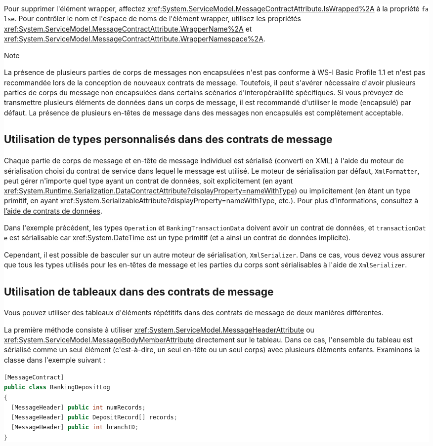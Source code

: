  Pour supprimer l'élément wrapper, affectez <xref:System.ServiceModel.MessageContractAttribute.IsWrapped%2A> à la propriété `false`. Pour contrôler le nom et l'espace de noms de l'élément wrapper, utilisez les propriétés <xref:System.ServiceModel.MessageContractAttribute.WrapperName%2A> et <xref:System.ServiceModel.MessageContractAttribute.WrapperNamespace%2A>.  
  
> [!NOTE]
>  La présence de plusieurs parties de corps de messages non encapsulées n'est pas conforme à WS-I Basic Profile 1.1 et n'est pas recommandée lors de la conception de nouveaux contrats de message. Toutefois, il peut s'avérer nécessaire d'avoir plusieurs parties de corps du message non encapsulées dans certains scénarios d'interopérabilité spécifiques. Si vous prévoyez de transmettre plusieurs éléments de données dans un corps de message, il est recommandé d'utiliser le mode (encapsulé) par défaut. La présence de plusieurs en-têtes de message dans des messages non encapsulés est complètement acceptable.  
  
## <a name="using-custom-types-inside-message-contracts"></a>Utilisation de types personnalisés dans des contrats de message  
 Chaque partie de corps de message et en-tête de message individuel est sérialisé (converti en XML) à l'aide du moteur de sérialisation choisi du contrat de service dans lequel le message est utilisé. Le moteur de sérialisation par défaut, `XmlFormatter`, peut gérer n'importe quel type ayant un contrat de données, soit explicitement (en ayant <xref:System.Runtime.Serialization.DataContractAttribute?displayProperty=nameWithType>) ou implicitement (en étant un type primitif, en ayant <xref:System.SerializableAttribute?displayProperty=nameWithType>, etc.). Pour plus d’informations, consultez [à l’aide de contrats de données](../../../../docs/framework/wcf/feature-details/using-data-contracts.md).  
  
 Dans l'exemple précédent, les types `Operation` et `BankingTransactionData` doivent avoir un contrat de données, et `transactionDate` est sérialisable car <xref:System.DateTime> est un type primitif (et a ainsi un contrat de données implicite).  
  
 Cependant, il est possible de basculer sur un autre moteur de sérialisation, `XmlSerializer`. Dans ce cas, vous devez vous assurer que tous les types utilisés pour les en-têtes de message et les parties du corps sont sérialisables à l'aide de `XmlSerializer`.  
  
## <a name="using-arrays-inside-message-contracts"></a>Utilisation de tableaux dans des contrats de message  
 Vous pouvez utiliser des tableaux d'éléments répétitifs dans des contrats de message de deux manières différentes.  
  
 La première méthode consiste à utiliser <xref:System.ServiceModel.MessageHeaderAttribute> ou <xref:System.ServiceModel.MessageBodyMemberAttribute> directement sur le tableau. Dans ce cas, l'ensemble du tableau est sérialisé comme un seul élément (c'est-à-dire, un seul en-tête ou un seul corps) avec plusieurs éléments enfants. Examinons la classe dans l'exemple suivant :  
  
```csharp  
[MessageContract]  
public class BankingDepositLog  
{  
  [MessageHeader] public int numRecords;  
  [MessageHeader] public DepositRecord[] records;  
  [MessageHeader] public int branchID;  
}  
```  
  